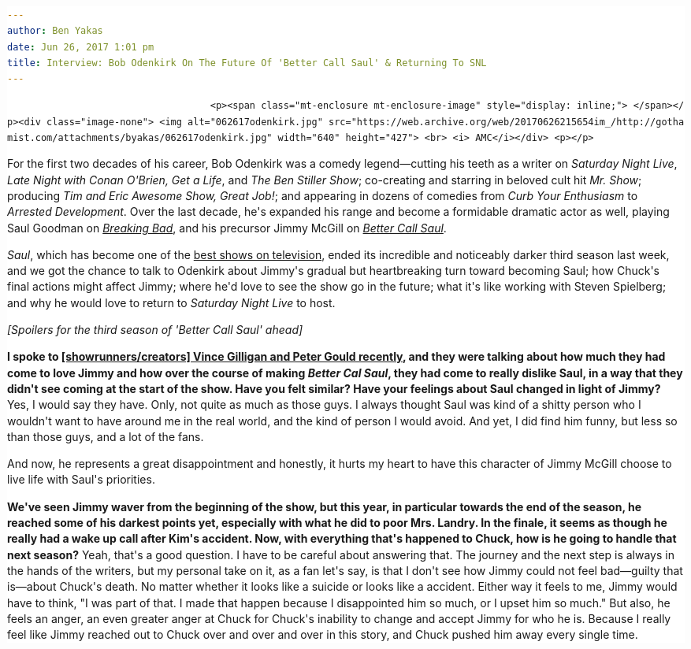```yaml
---
author: Ben Yakas
date: Jun 26, 2017 1:01 pm
title: Interview: Bob Odenkirk On The Future Of 'Better Call Saul' & Returning To SNL
---
```


	
										<p><span class="mt-enclosure mt-enclosure-image" style="display: inline;"> </span></p><div class="image-none"> <img alt="062617odenkirk.jpg" src="https://web.archive.org/web/20170626215654im_/http://gothamist.com/attachments/byakas/062617odenkirk.jpg" width="640" height="427"> <br> <i> AMC</i></div> <p></p>

<p>For the first two decades of his career, Bob Odenkirk was a comedy legend&#x2014;cutting his teeth as a writer on <em>Saturday Night Live</em>, <em>Late Night with Conan O&apos;Brien, Get a Life</em>, and <em>The Ben Stiller Show</em>; co-creating and starring in beloved cult hit <em>Mr. Show</em>; producing <em>Tim and Eric Awesome Show, Great Job!</em>; and appearing in dozens of comedies from <em>Curb Your Enthusiasm</em> to <em>Arrested Development</em>. Over the last decade, he&apos;s expanded his range and become a formidable dramatic actor as well, playing Saul Goodman on <a href="https://web.archive.org/web/20170626215654/http://gothamist.com/tags/breakingbad"><em>Breaking Bad</em></a>, and his precursor Jimmy McGill on <a href="https://web.archive.org/web/20170626215654/http://gothamist.com/tags/bettercallsaul"><em>Better Call Saul</em></a>. </p>

<p><em>Saul</em>, which has become one of the <a href="https://web.archive.org/web/20170626215654/http://gothamist.com/2017/04/11/better_call_saul_season_3.php">best shows on television</a>, ended its incredible and noticeably darker third season last week, and we got the chance to talk to Odenkirk about Jimmy&apos;s gradual but heartbreaking turn toward becoming Saul; how Chuck&apos;s final actions might affect Jimmy; where he&apos;d love to see the show go in the future; what it&apos;s like working with Steven Spielberg; and why he would love to return to <em>Saturday Night Live</em> to host.</p>

<p><em>[Spoilers for the third season of &apos;Better Call Saul&apos; ahead]</em></p>

<p><strong>I spoke to <a href="https://web.archive.org/web/20170626215654/http://gothamist.com/2017/06/15/interview_vince_gilligan_peter_gould.php">[showrunners/creators] Vince Gilligan and Peter Gould recently</a>, and they were talking about how much they had come to love Jimmy and how over the course of making <em>Better Cal Saul</em>, they had come to really dislike Saul, in a way that they didn&apos;t see coming at the start of the show. Have you felt similar? Have your feelings about Saul changed in light of Jimmy? </strong> Yes, I would say they have. Only, not quite as much as those guys. I always thought Saul was kind of a shitty person who I wouldn&apos;t want to have around me in the real world, and the kind of person I would avoid. And yet, I did find him funny, but less so than those guys, and a lot of the fans. </p>

<p>And now, he represents a great disappointment and honestly, it hurts my heart to have this character of Jimmy McGill choose to live life with Saul&apos;s priorities. </p>

<p><strong>We&apos;ve seen Jimmy waver from the beginning of the show, but this year, in particular towards the end of the season, he reached some of his darkest points yet, especially with what he did to poor Mrs. Landry. In the finale, it seems as though he really had a wake up call after Kim&apos;s accident. Now, with everything that&apos;s happened to Chuck, how is he going to handle that next season?</strong> Yeah, that&apos;s a good question. I have to be careful about answering that. The journey and the next step is always in the hands of the writers, but my personal take on it, as a fan let&apos;s say, is that I don&apos;t see how Jimmy could not feel bad&#x2014;guilty that is&#x2014;about Chuck&apos;s death. No matter whether it looks like a suicide or looks like a accident. Either way it feels to me, Jimmy would have to think, &quot;I was part of that. I made that happen because I disappointed him so much, or I upset him so much.&quot; But also, he feels an anger, an even greater anger at Chuck for Chuck&apos;s inability to change and accept Jimmy for who he is. Because I really feel like Jimmy reached out to Chuck over and over and over in this story, and Chuck pushed him away every single time. </p>
